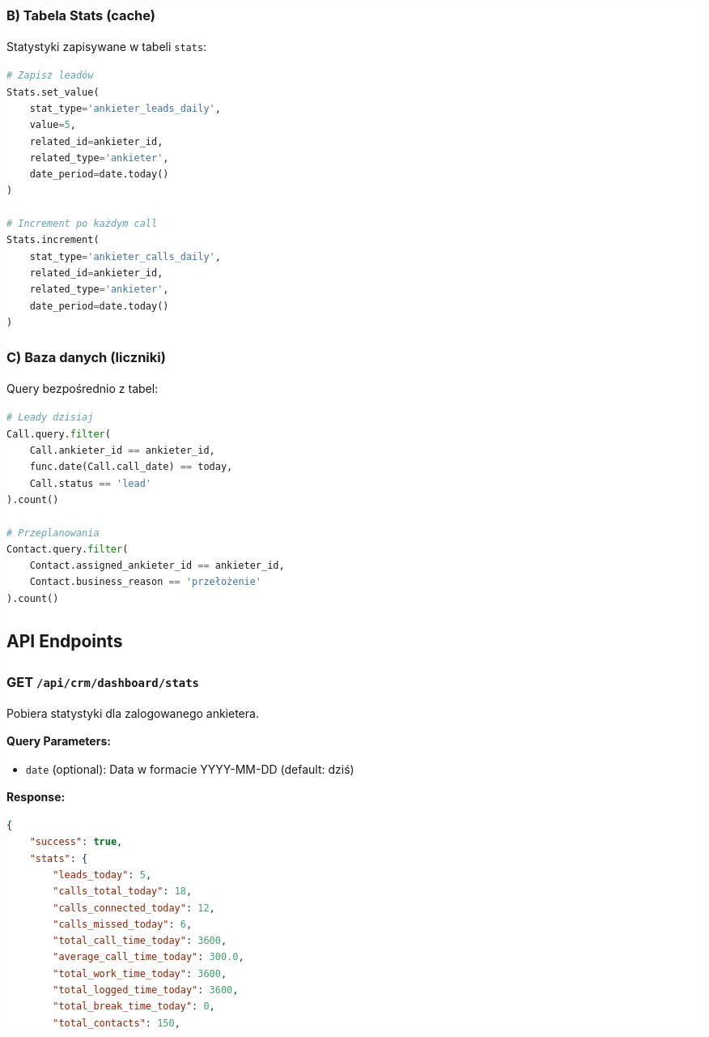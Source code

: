 ### B) Tabela Stats (cache)

Statystyki zapisywane w tabeli `stats`:

```python
# Zapisz leadów
Stats.set_value(
    stat_type='ankieter_leads_daily',
    value=5,
    related_id=ankieter_id,
    related_type='ankieter',
    date_period=date.today()
)

# Increment po każdym call
Stats.increment(
    stat_type='ankieter_calls_daily',
    related_id=ankieter_id,
    related_type='ankieter',
    date_period=date.today()
)
```

### C) Baza danych (liczniki)

Query bezpośrednio z tabel:

```python
# Leady dzisiaj
Call.query.filter(
    Call.ankieter_id == ankieter_id,
    func.date(Call.call_date) == today,
    Call.status == 'lead'
).count()

# Przeplanowania
Contact.query.filter(
    Contact.assigned_ankieter_id == ankieter_id,
    Contact.business_reason == 'przełożenie'
).count()
```

## API Endpoints

### GET `/api/crm/dashboard/stats`

Pobiera statystyki dla zalogowanego ankietera.

**Query Parameters:**
- `date` (optional): Data w formacie YYYY-MM-DD (default: dziś)

**Response:**
```json
{
    "success": true,
    "stats": {
        "leads_today": 5,
        "calls_total_today": 18,
        "calls_connected_today": 12,
        "calls_missed_today": 6,
        "total_call_time_today": 3600,
        "average_call_time_today": 300.0,
        "total_work_time_today": 3600,
        "total_logged_time_today": 3600,
        "total_break_time_today": 0,
        "total_contacts": 150,
```